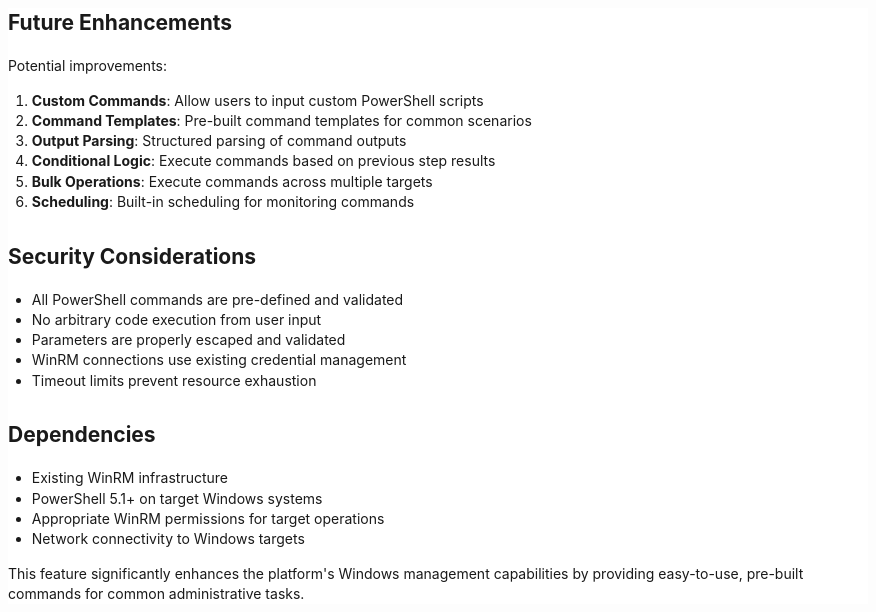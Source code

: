 ## Future Enhancements

Potential improvements:
1. **Custom Commands**: Allow users to input custom PowerShell scripts
2. **Command Templates**: Pre-built command templates for common scenarios
3. **Output Parsing**: Structured parsing of command outputs
4. **Conditional Logic**: Execute commands based on previous step results
5. **Bulk Operations**: Execute commands across multiple targets
6. **Scheduling**: Built-in scheduling for monitoring commands

## Security Considerations

- All PowerShell commands are pre-defined and validated
- No arbitrary code execution from user input
- Parameters are properly escaped and validated
- WinRM connections use existing credential management
- Timeout limits prevent resource exhaustion

## Dependencies

- Existing WinRM infrastructure
- PowerShell 5.1+ on target Windows systems
- Appropriate WinRM permissions for target operations
- Network connectivity to Windows targets

This feature significantly enhances the platform's Windows management capabilities by providing easy-to-use, pre-built commands for common administrative tasks.